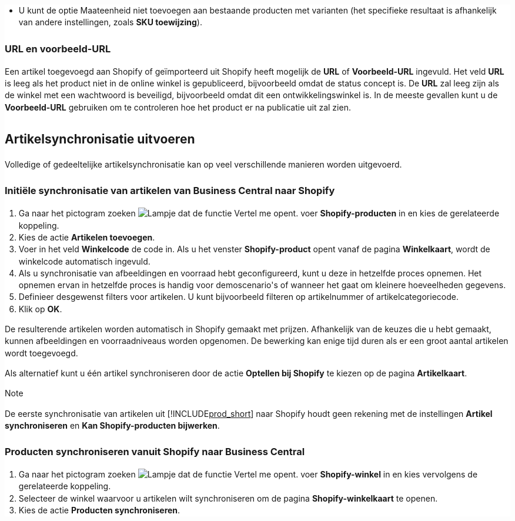 * U kunt de optie Maateenheid niet toevoegen aan bestaande producten met varianten (het specifieke resultaat is afhankelijk van andere instellingen, zoals **SKU toewijzing**).

### <a name="url-and-preview-url"></a>URL en voorbeeld-URL

Een artikel toegevoegd aan Shopify of geïmporteerd uit Shopify heeft mogelijk de **URL** of **Voorbeeld-URL** ingevuld. Het veld **URL** is leeg als het product niet in de online winkel is gepubliceerd, bijvoorbeeld omdat de status concept is. De **URL** zal leeg zijn als de winkel met een wachtwoord is beveiligd, bijvoorbeeld omdat dit een ontwikkelingswinkel is. In de meeste gevallen kunt u de **Voorbeeld-URL** gebruiken om te controleren hoe het product er na publicatie uit zal zien.

## <a name="run-item-synchronization"></a>Artikelsynchronisatie uitvoeren

Volledige of gedeeltelijke artikelsynchronisatie kan op veel verschillende manieren worden uitgevoerd.

### <a name="initial-sync-of-items-from-business-central-to-shopify"></a>Initiële synchronisatie van artikelen van Business Central naar Shopify

1. Ga naar het pictogram zoeken ![Lampje dat de functie Vertel me opent.](../media/ui-search/search_small.png "Vertel me wat u wilt doen") voer **Shopify-producten** in en kies de gerelateerde koppeling.
2. Kies de actie **Artikelen toevoegen**.
3. Voer in het veld **Winkelcode** de code in. Als u het venster **Shopify-product** opent vanaf de pagina **Winkelkaart**, wordt de winkelcode automatisch ingevuld.
4. Als u synchronisatie van afbeeldingen en voorraad hebt geconfigureerd, kunt u deze in hetzelfde proces opnemen. Het opnemen ervan in hetzelfde proces is handig voor demoscenario's of wanneer het gaat om kleinere hoeveelheden gegevens.
5. Definieer desgewenst filters voor artikelen. U kunt bijvoorbeeld filteren op artikelnummer of artikelcategoriecode.
6. Klik op **OK**.

De resulterende artikelen worden automatisch in Shopify gemaakt met prijzen. Afhankelijk van de keuzes die u hebt gemaakt, kunnen afbeeldingen en voorraadniveaus worden opgenomen. De bewerking kan enige tijd duren als er een groot aantal artikelen wordt toegevoegd.

Als alternatief kunt u één artikel synchroniseren door de actie **Optellen bij Shopify** te kiezen op de pagina **Artikelkaart**.  

> [!NOTE]  
> De eerste synchronisatie van artikelen uit [!INCLUDE[prod_short](../includes/prod_short.md)] naar Shopify houdt geen rekening met de instellingen **Artikel synchroniseren** en **Kan Shopify-producten bijwerken**. 

### <a name="sync-products-from-shopify-to-business-central"></a>Producten synchroniseren vanuit Shopify naar Business Central

1. Ga naar het pictogram zoeken ![Lampje dat de functie Vertel me opent.](../media/ui-search/search_small.png "Vertel me wat u wilt doen") voer **Shopify-winkel** in en kies vervolgens de gerelateerde koppeling.
2. Selecteer de winkel waarvoor u artikelen wilt synchroniseren om de pagina **Shopify-winkelkaart** te openen.
3. Kies de actie **Producten synchroniseren**.
